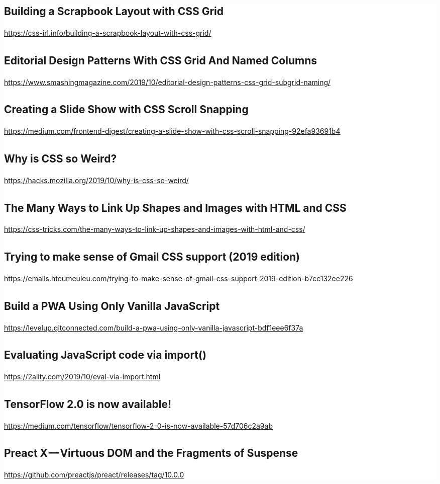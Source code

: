   

## Building a Scrapbook Layout with CSS Grid  
https://css-irl.info/building-a-scrapbook-layout-with-css-grid/  
 
  

## Editorial Design Patterns With CSS Grid And Named Columns  
https://www.smashingmagazine.com/2019/10/editorial-design-patterns-css-grid-subgrid-naming/  
 
  

## Creating a Slide Show with CSS Scroll Snapping  
https://medium.com/frontend-digest/creating-a-slide-show-with-css-scroll-snapping-92efa93691b4  
 
  

## Why is CSS so Weird?  
https://hacks.mozilla.org/2019/10/why-is-css-so-weird/  
 
  

## The Many Ways to Link Up Shapes and Images with HTML and CSS  
https://css-tricks.com/the-many-ways-to-link-up-shapes-and-images-with-html-and-css/  
 
  

## Trying to make sense of Gmail CSS support (2019 edition)  
https://emails.hteumeuleu.com/trying-to-make-sense-of-gmail-css-support-2019-edition-b7cc132ee226  
 
  

## Build a PWA Using Only Vanilla JavaScript  
https://levelup.gitconnected.com/build-a-pwa-using-only-vanilla-javascript-bdf1eee6f37a  
 
  

## Evaluating JavaScript code via import()  
https://2ality.com/2019/10/eval-via-import.html  
 
  

## TensorFlow 2.0 is now available!  
https://medium.com/tensorflow/tensorflow-2-0-is-now-available-57d706c2a9ab  
 
  

## Preact X — Virtuous DOM and the Fragments of Suspense  
https://github.com/preactjs/preact/releases/tag/10.0.0  
 
  
